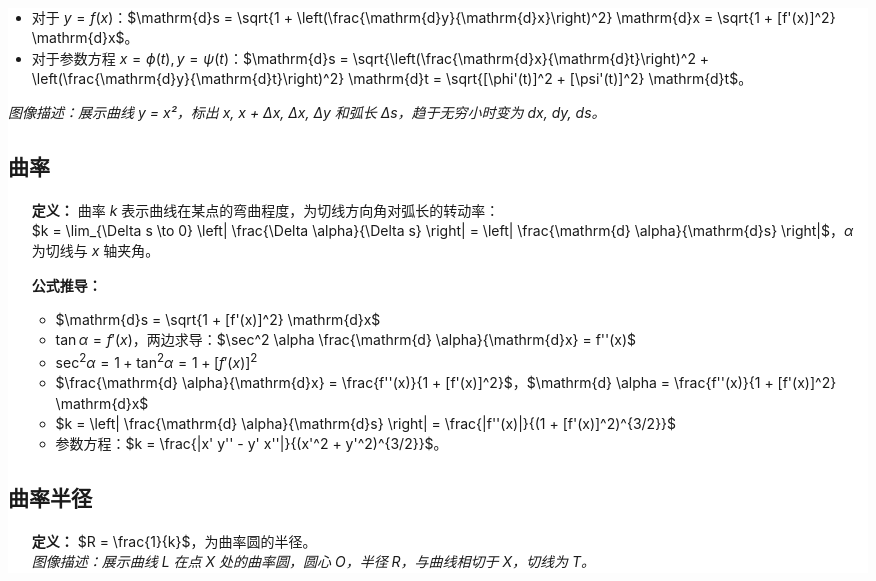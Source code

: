 - 对于 $y = f(x)$：$\mathrm{d}s = \sqrt{1 + \left(\frac{\mathrm{d}y}{\mathrm{d}x}\right)^2} \mathrm{d}x = \sqrt{1 + [f'(x)]^2} \mathrm{d}x$。  
- 对于参数方程 $x = \phi(t), y = \psi(t)$：$\mathrm{d}s = \sqrt{\left(\frac{\mathrm{d}x}{\mathrm{d}t}\right)^2 + \left(\frac{\mathrm{d}y}{\mathrm{d}t}\right)^2} \mathrm{d}t = \sqrt{[\phi'(t)]^2 + [\psi'(t)]^2} \mathrm{d}t$。

*图像描述：展示曲线 y = x²，标出 x, x + Δx, Δx, Δy 和弧长 Δs，趋于无穷小时变为 dx, dy, ds。*

</ul>

## 曲率

<ul>

**定义：** 曲率 $k$ 表示曲线在某点的弯曲程度，为切线方向角对弧长的转动率：  
$k = \lim_{\Delta s \to 0} \left| \frac{\Delta \alpha}{\Delta s} \right| = \left| \frac{\mathrm{d} \alpha}{\mathrm{d}s} \right|$，$\alpha$ 为切线与 $x$ 轴夹角。

**公式推导：**  
- $\mathrm{d}s = \sqrt{1 + [f'(x)]^2} \mathrm{d}x$  
- $\tan \alpha = f'(x)$，两边求导：$\sec^2 \alpha \frac{\mathrm{d} \alpha}{\mathrm{d}x} = f''(x)$  
- $\sec^2 \alpha = 1 + \tan^2 \alpha = 1 + [f'(x)]^2$  
- $\frac{\mathrm{d} \alpha}{\mathrm{d}x} = \frac{f''(x)}{1 + [f'(x)]^2}$，$\mathrm{d} \alpha = \frac{f''(x)}{1 + [f'(x)]^2} \mathrm{d}x$  
- $k = \left| \frac{\mathrm{d} \alpha}{\mathrm{d}s} \right| = \frac{|f''(x)|}{(1 + [f'(x)]^2)^{3/2}}$  
- 参数方程：$k = \frac{|x' y'' - y' x''|}{(x'^2 + y'^2)^{3/2}}$。

</ul>

## 曲率半径

<ul>

**定义：** $R = \frac{1}{k}$，为曲率圆的半径。  
*图像描述：展示曲线 L 在点 X 处的曲率圆，圆心 O，半径 R，与曲线相切于 X，切线为 T。*

</ul>

</ul>